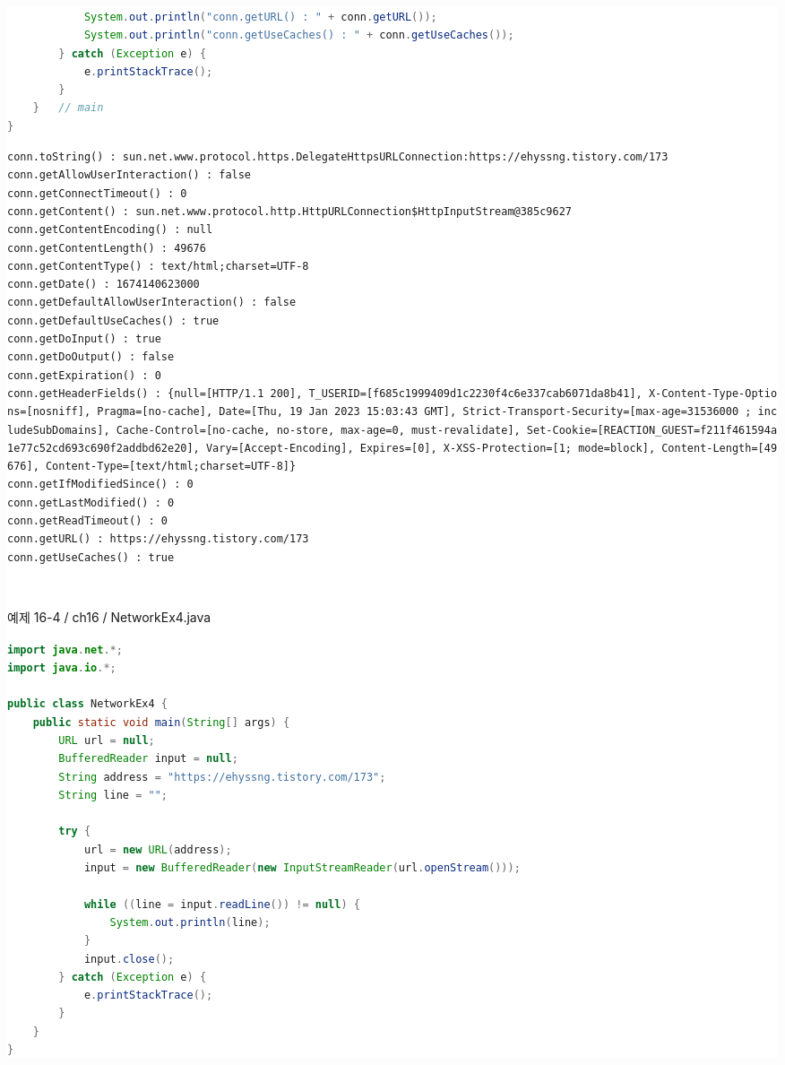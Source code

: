 ``` java
			System.out.println("conn.getURL() : " + conn.getURL());
			System.out.println("conn.getUseCaches() : " + conn.getUseCaches());
		} catch (Exception e) {
			e.printStackTrace();
		}
	}	// main
}
```

```
conn.toString() : sun.net.www.protocol.https.DelegateHttpsURLConnection:https://ehyssng.tistory.com/173
conn.getAllowUserInteraction() : false
conn.getConnectTimeout() : 0
conn.getContent() : sun.net.www.protocol.http.HttpURLConnection$HttpInputStream@385c9627
conn.getContentEncoding() : null
conn.getContentLength() : 49676
conn.getContentType() : text/html;charset=UTF-8
conn.getDate() : 1674140623000
conn.getDefaultAllowUserInteraction() : false
conn.getDefaultUseCaches() : true
conn.getDoInput() : true
conn.getDoOutput() : false
conn.getExpiration() : 0
conn.getHeaderFields() : {null=[HTTP/1.1 200], T_USERID=[f685c1999409d1c2230f4c6e337cab6071da8b41], X-Content-Type-Options=[nosniff], Pragma=[no-cache], Date=[Thu, 19 Jan 2023 15:03:43 GMT], Strict-Transport-Security=[max-age=31536000 ; includeSubDomains], Cache-Control=[no-cache, no-store, max-age=0, must-revalidate], Set-Cookie=[REACTION_GUEST=f211f461594a1e77c52cd693c690f2addbd62e20], Vary=[Accept-Encoding], Expires=[0], X-XSS-Protection=[1; mode=block], Content-Length=[49676], Content-Type=[text/html;charset=UTF-8]}
conn.getIfModifiedSince() : 0
conn.getLastModified() : 0
conn.getReadTimeout() : 0
conn.getURL() : https://ehyssng.tistory.com/173
conn.getUseCaches() : true
```

</br>

예제 16-4 / ch16 / NetworkEx4.java

``` java
import java.net.*;
import java.io.*;

public class NetworkEx4 {
	public static void main(String[] args) {
		URL url = null;
		BufferedReader input = null;
		String address = "https://ehyssng.tistory.com/173";
		String line = "";
		
		try {
			url = new URL(address);
			input = new BufferedReader(new InputStreamReader(url.openStream()));
			
			while ((line = input.readLine()) != null) {
				System.out.println(line);
			}
			input.close();
		} catch (Exception e) {
			e.printStackTrace();
		}
	}
}
```